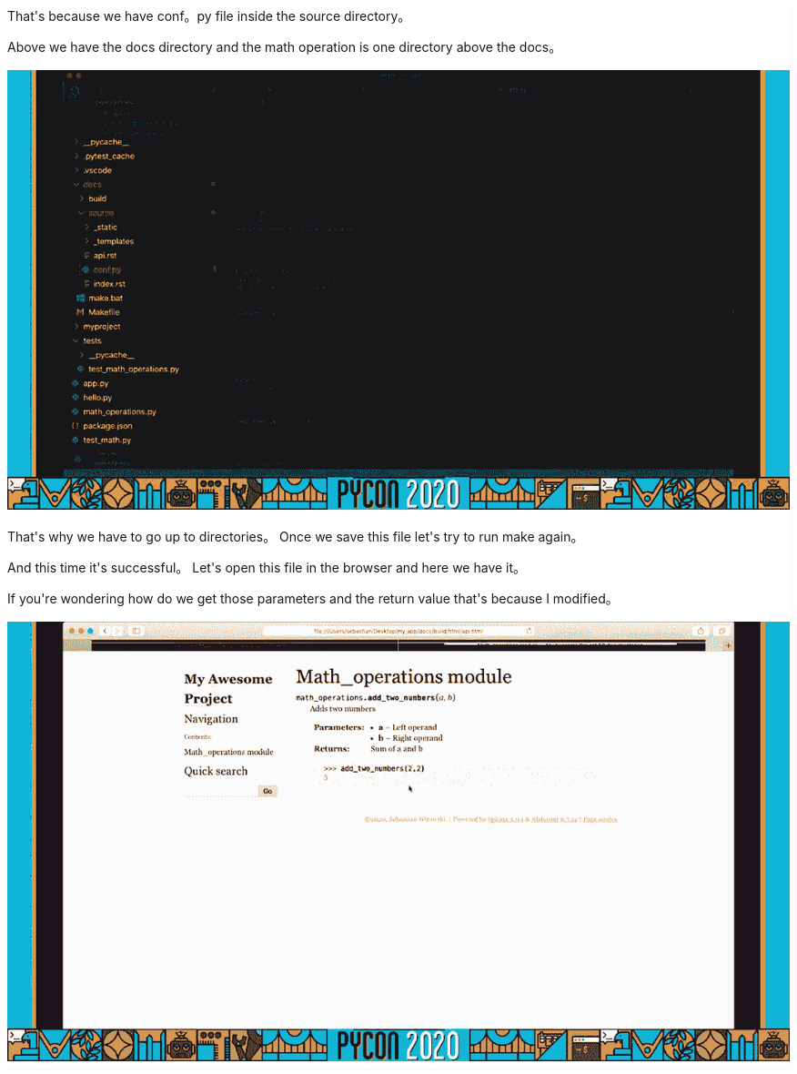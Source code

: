 That's because we have conf。py file inside the source directory。

 Above we have the docs directory and the math operation is one directory above the docs。



![](img/7eb1842d3c14a35b4d4915acfc4044ad_106.png)

 That's why we have to go up to directories。 Once we save this file let's try to run make again。

 And this time it's successful。 Let's open this file in the browser and here we have it。

 If you're wondering how do we get those parameters and the return value that's because I modified。



![](img/7eb1842d3c14a35b4d4915acfc4044ad_108.png)
